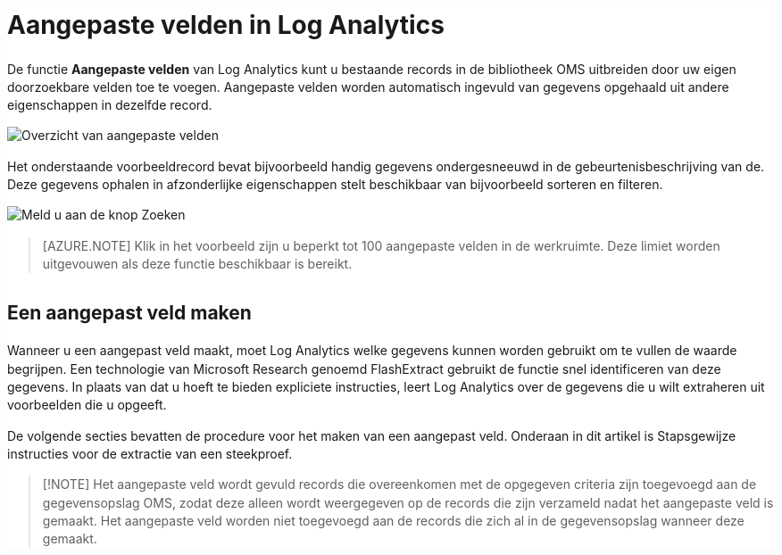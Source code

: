 <properties
   pageTitle="Aangepaste velden in Log Analytics | Microsoft Azure"
   description="De functie aangepaste velden van Log Analytics kunt u uw eigen doorzoekbare velden maken van OMS-gegevens die aan de eigenschappen van een verzamelde record toevoegen.  In dit artikel worden beschreven van het proces voor het maken van een aangepast veld en een gedetailleerd overzicht met een voorbeeld van de gebeurtenis."
   services="log-analytics"
   documentationCenter=""
   authors="bwren"
   manager="jwhit"
   editor="tysonn" />
<tags
   ms.service="log-analytics"
   ms.devlang="na"
   ms.topic="article"
   ms.tgt_pltfrm="na"
   ms.workload="infrastructure-services"
   ms.date="10/18/2016"
   ms.author="bwren" />

# <a name="custom-fields-in-log-analytics"></a>Aangepaste velden in Log Analytics

De functie **Aangepaste velden** van Log Analytics kunt u bestaande records in de bibliotheek OMS uitbreiden door uw eigen doorzoekbare velden toe te voegen.  Aangepaste velden worden automatisch ingevuld van gegevens opgehaald uit andere eigenschappen in dezelfde record.

![Overzicht van aangepaste velden](media/log-analytics-custom-fields/overview.png)

Het onderstaande voorbeeldrecord bevat bijvoorbeeld handig gegevens ondergesneeuwd in de gebeurtenisbeschrijving van de.  Deze gegevens ophalen in afzonderlijke eigenschappen stelt beschikbaar van bijvoorbeeld sorteren en filteren.

![Meld u aan de knop Zoeken](media/log-analytics-custom-fields/sample-extract.png)

>[AZURE.NOTE] Klik in het voorbeeld zijn u beperkt tot 100 aangepaste velden in de werkruimte.  Deze limiet worden uitgevouwen als deze functie beschikbaar is bereikt.

## <a name="creating-a-custom-field"></a>Een aangepast veld maken

Wanneer u een aangepast veld maakt, moet Log Analytics welke gegevens kunnen worden gebruikt om te vullen de waarde begrijpen.  Een technologie van Microsoft Research genoemd FlashExtract gebruikt de functie snel identificeren van deze gegevens.  In plaats van dat u hoeft te bieden expliciete instructies, leert Log Analytics over de gegevens die u wilt extraheren uit voorbeelden die u opgeeft.

De volgende secties bevatten de procedure voor het maken van een aangepast veld.  Onderaan in dit artikel is Stapsgewijze instructies voor de extractie van een steekproef.

> [!NOTE] Het aangepaste veld wordt gevuld records die overeenkomen met de opgegeven criteria zijn toegevoegd aan de gegevensopslag OMS, zodat deze alleen wordt weergegeven op de records die zijn verzameld nadat het aangepaste veld is gemaakt.  Het aangepaste veld worden niet toegevoegd aan de records die zich al in de gegevensopslag wanneer deze gemaakt.
